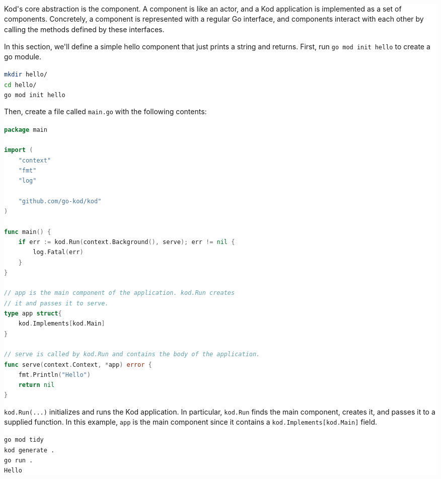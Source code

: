 Kod's core abstraction is the component. A component is like an actor, and a Kod application is implemented as a set of components. Concretely, a component is represented with a regular Go interface, and components interact with each other by calling the methods defined by these interfaces.

In this section, we'll define a simple hello component that just prints a string and returns. First, run `go mod init hello` to create a go module.

```bash
mkdir hello/
cd hello/
go mod init hello
```

Then, create a file called `main.go` with the following contents:

```go
package main

import (
    "context"
    "fmt"
    "log"

    "github.com/go-kod/kod"
)

func main() {
    if err := kod.Run(context.Background(), serve); err != nil {
        log.Fatal(err)
    }
}

// app is the main component of the application. kod.Run creates
// it and passes it to serve.
type app struct{
    kod.Implements[kod.Main]
}

// serve is called by kod.Run and contains the body of the application.
func serve(context.Context, *app) error {
    fmt.Println("Hello")
    return nil
}
```

`kod.Run(...)` initializes and runs the Kod application. In particular, `kod.Run` finds the main component, creates it, and passes it to a supplied function. In this example, `app` is the main component since it contains a `kod.Implements[kod.Main]` field.

```bash
go mod tidy
kod generate .
go run .
Hello
```
